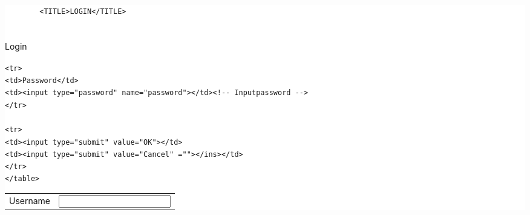 <HTML>
<HEAD>

            <TITLE>LOGIN</TITLE>
</HEAD>
<body bgcolor="white">
	<h1></h1>
	<p>Login</p>
	<table border="0">
	<tr>
	<td>Username</td>
	<td>
	<input type="text" name ="username"></td><!-- Inputuser -->
	</tr>

	<tr>
	<td>Password</td>
	<td><input type="password" name="password"></td><!-- Inputpassword -->
	</tr>

	<tr>
	<td><input type="submit" value="OK"></td>
	<td><input type="submit" value="Cancel" =""></ins></td>
	</tr>
	</table>
</body>
</HTML>
